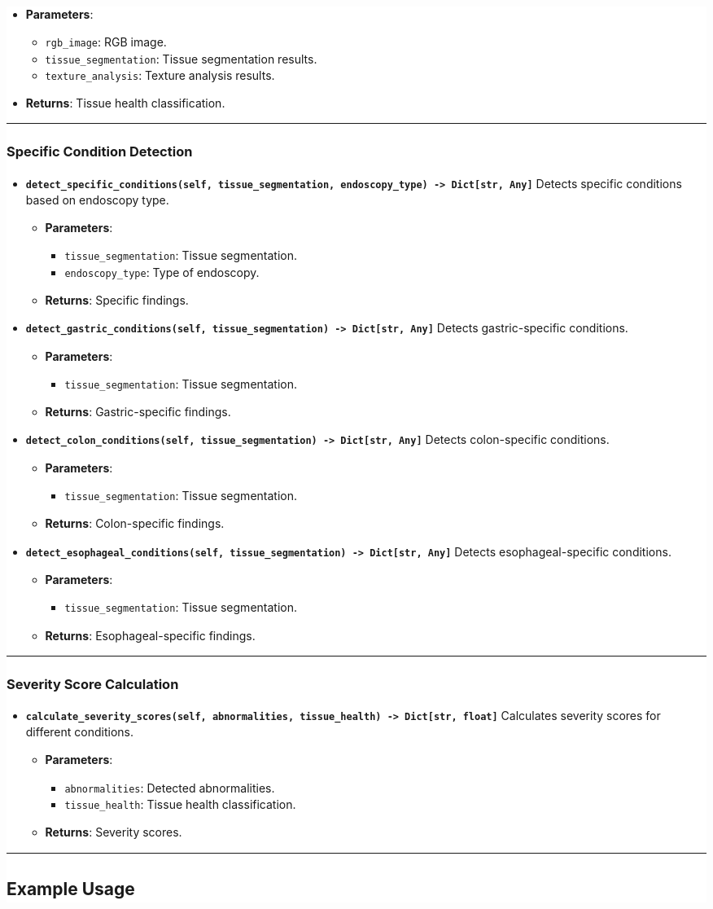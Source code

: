   - **Parameters**:
    - `rgb_image`: RGB image.
    - `tissue_segmentation`: Tissue segmentation results.
    - `texture_analysis`: Texture analysis results.

  - **Returns**: Tissue health classification.

---

### Specific Condition Detection
- **`detect_specific_conditions(self, tissue_segmentation, endoscopy_type) -> Dict[str, Any]`**
  Detects specific conditions based on endoscopy type.

  - **Parameters**:
    - `tissue_segmentation`: Tissue segmentation.
    - `endoscopy_type`: Type of endoscopy.

  - **Returns**: Specific findings.

- **`detect_gastric_conditions(self, tissue_segmentation) -> Dict[str, Any]`**
  Detects gastric-specific conditions.

  - **Parameters**:
    - `tissue_segmentation`: Tissue segmentation.

  - **Returns**: Gastric-specific findings.

- **`detect_colon_conditions(self, tissue_segmentation) -> Dict[str, Any]`**
  Detects colon-specific conditions.

  - **Parameters**:
    - `tissue_segmentation`: Tissue segmentation.

  - **Returns**: Colon-specific findings.

- **`detect_esophageal_conditions(self, tissue_segmentation) -> Dict[str, Any]`**
  Detects esophageal-specific conditions.

  - **Parameters**:
    - `tissue_segmentation`: Tissue segmentation.

  - **Returns**: Esophageal-specific findings.

---

### Severity Score Calculation
- **`calculate_severity_scores(self, abnormalities, tissue_health) -> Dict[str, float]`**
  Calculates severity scores for different conditions.

  - **Parameters**:
    - `abnormalities`: Detected abnormalities.
    - `tissue_health`: Tissue health classification.

  - **Returns**: Severity scores.

---

## Example Usage
